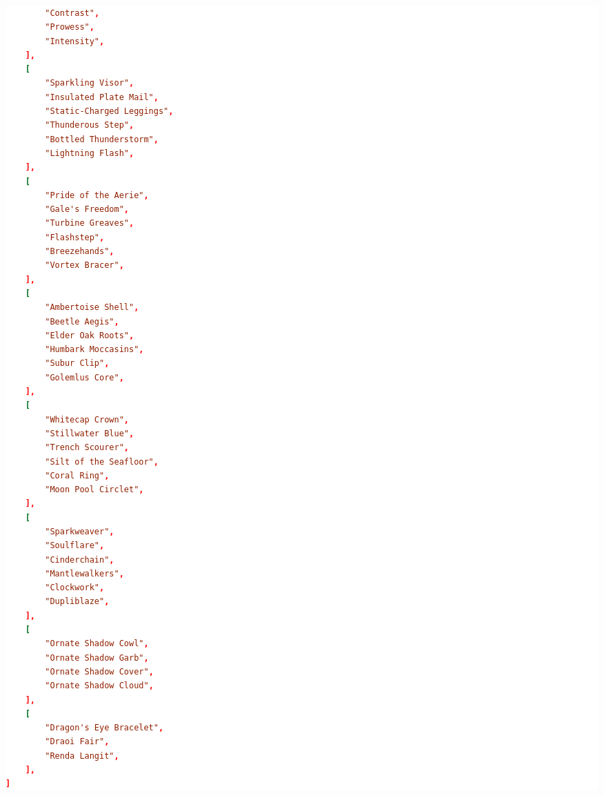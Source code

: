 ```toml
        "Contrast",
        "Prowess",
        "Intensity",
    ],
    [
        "Sparkling Visor",
        "Insulated Plate Mail",
        "Static-Charged Leggings",
        "Thunderous Step",
        "Bottled Thunderstorm",
        "Lightning Flash",
    ],
    [
        "Pride of the Aerie",
        "Gale's Freedom",
        "Turbine Greaves",
        "Flashstep",
        "Breezehands",
        "Vortex Bracer",
    ],
    [
        "Ambertoise Shell",
        "Beetle Aegis",
        "Elder Oak Roots",
        "Humbark Moccasins",
        "Subur Clip",
        "Golemlus Core",
    ],
    [
        "Whitecap Crown",
        "Stillwater Blue",
        "Trench Scourer",
        "Silt of the Seafloor",
        "Coral Ring",
        "Moon Pool Circlet",
    ],
    [
        "Sparkweaver",
        "Soulflare",
        "Cinderchain",
        "Mantlewalkers",
        "Clockwork",
        "Dupliblaze",
    ],
    [
        "Ornate Shadow Cowl",
        "Ornate Shadow Garb",
        "Ornate Shadow Cover",
        "Ornate Shadow Cloud",
    ],
    [
        "Dragon's Eye Bracelet",
        "Draoi Fair",
        "Renda Langit",
    ],
]
```
